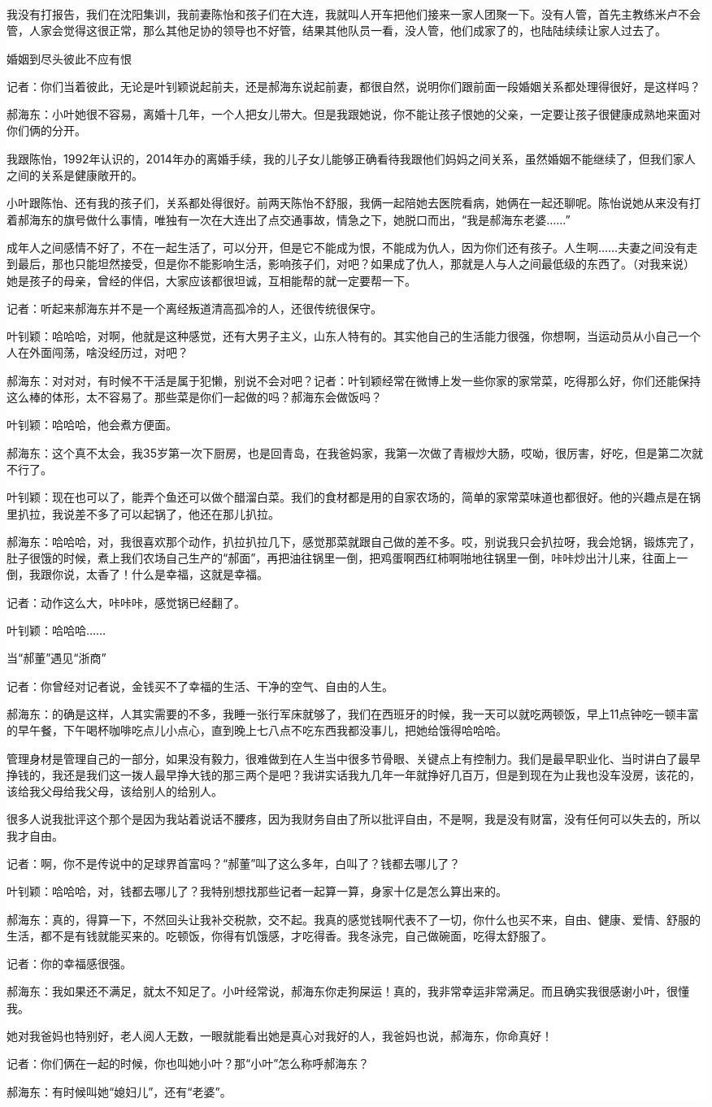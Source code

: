 我没有打报告，我们在沈阳集训，我前妻陈怡和孩子们在大连，我就叫人开车把他们接来一家人团聚一下。没有人管，首先主教练米卢不会管，人家会觉得这很正常，那么其他足协的领导也不好管，结果其他队员一看，没人管，他们成家了的，也陆陆续续让家人过去了。

婚姻到尽头彼此不应有恨

记者：你们当着彼此，无论是叶钊颖说起前夫，还是郝海东说起前妻，都很自然，说明你们跟前面一段婚姻关系都处理得很好，是这样吗？

郝海东：小叶她很不容易，离婚十几年，一个人把女儿带大。但是我跟她说，你不能让孩子恨她的父亲，一定要让孩子很健康成熟地来面对你们俩的分开。

我跟陈怡，1992年认识的，2014年办的离婚手续，我的儿子女儿能够正确看待我跟他们妈妈之间关系，虽然婚姻不能继续了，但我们家人之间的关系是健康敞开的。

小叶跟陈怡、还有我的孩子们，关系都处得很好。前两天陈怡不舒服，我俩一起陪她去医院看病，她俩在一起还聊呢。陈怡说她从来没有打着郝海东的旗号做什么事情，唯独有一次在大连出了点交通事故，情急之下，她脱口而出，“我是郝海东老婆……”

成年人之间感情不好了，不在一起生活了，可以分开，但是它不能成为恨，不能成为仇人，因为你们还有孩子。人生啊……夫妻之间没有走到最后，那也只能坦然接受，但是你不能影响生活，影响孩子们，对吧？如果成了仇人，那就是人与人之间最低级的东西了。（对我来说）她是孩子的母亲，曾经的伴侣，大家应该都很坦诚，互相能帮的就一定要帮一下。

记者：听起来郝海东并不是一个离经叛道清高孤冷的人，还很传统很保守。

叶钊颖：哈哈哈，对啊，他就是这种感觉，还有大男子主义，山东人特有的。其实他自己的生活能力很强，你想啊，当运动员从小自己一个人在外面闯荡，啥没经历过，对吧？

郝海东：对对对，有时候不干活是属于犯懒，别说不会对吧？记者：叶钊颖经常在微博上发一些你家的家常菜，吃得那么好，你们还能保持这么棒的体形，太不容易了。那些菜是你们一起做的吗？郝海东会做饭吗？

叶钊颖：哈哈哈，他会煮方便面。

郝海东：这个真不太会，我35岁第一次下厨房，也是回青岛，在我爸妈家，我第一次做了青椒炒大肠，哎呦，很厉害，好吃，但是第二次就不行了。

叶钊颖：现在也可以了，能弄个鱼还可以做个醋溜白菜。我们的食材都是用的自家农场的，简单的家常菜味道也都很好。他的兴趣点是在锅里扒拉，我说差不多了可以起锅了，他还在那儿扒拉。

郝海东：哈哈哈，对，我很喜欢那个动作，扒拉扒拉几下，感觉那菜就跟自己做的差不多。哎，别说我只会扒拉呀，我会炝锅，锻炼完了，肚子很饿的时候，煮上我们农场自己生产的“郝面”，再把油往锅里一倒，把鸡蛋啊西红柿啊啪地往锅里一倒，咔咔炒出汁儿来，往面上一倒，我跟你说，太香了！什么是幸福，这就是幸福。

记者：动作这么大，咔咔咔，感觉锅已经翻了。

叶钊颖：哈哈哈……

当“郝董”遇见“浙商”

记者：你曾经对记者说，金钱买不了幸福的生活、干净的空气、自由的人生。

郝海东：的确是这样，人其实需要的不多，我睡一张行军床就够了，我们在西班牙的时候，我一天可以就吃两顿饭，早上11点钟吃一顿丰富的早午餐，下午喝杯咖啡吃点儿小点心，直到晚上七八点不吃东西我都没事儿，把她给饿得哈哈哈。

管理身材是管理自己的一部分，如果没有毅力，很难做到在人生当中很多节骨眼、关键点上有控制力。我们是最早职业化、当时讲白了最早挣钱的，我还是我们这一拨人最早挣大钱的那三两个是吧？我讲实话我九几年一年就挣好几百万，但是到现在为止我也没车没房，该花的，该给我父母给我父母，该给别人的给别人。

很多人说我批评这个那个是因为我站着说话不腰疼，因为我财务自由了所以批评自由，不是啊，我是没有财富，没有任何可以失去的，所以我才自由。

记者：啊，你不是传说中的足球界首富吗？“郝董”叫了这么多年，白叫了？钱都去哪儿了？

叶钊颖：哈哈哈，对，钱都去哪儿了？我特别想找那些记者一起算一算，身家十亿是怎么算出来的。

郝海东：真的，得算一下，不然回头让我补交税款，交不起。我真的感觉钱啊代表不了一切，你什么也买不来，自由、健康、爱情、舒服的生活，都不是有钱就能买来的。吃顿饭，你得有饥饿感，才吃得香。我冬泳完，自己做碗面，吃得太舒服了。

记者：你的幸福感很强。

郝海东：我如果还不满足，就太不知足了。小叶经常说，郝海东你走狗屎运！真的，我非常幸运非常满足。而且确实我很感谢小叶，很懂我。

她对我爸妈也特别好，老人阅人无数，一眼就能看出她是真心对我好的人，我爸妈也说，郝海东，你命真好！

记者：你们俩在一起的时候，你也叫她小叶？那“小叶”怎么称呼郝海东？

郝海东：有时候叫她“媳妇儿”，还有“老婆”。
